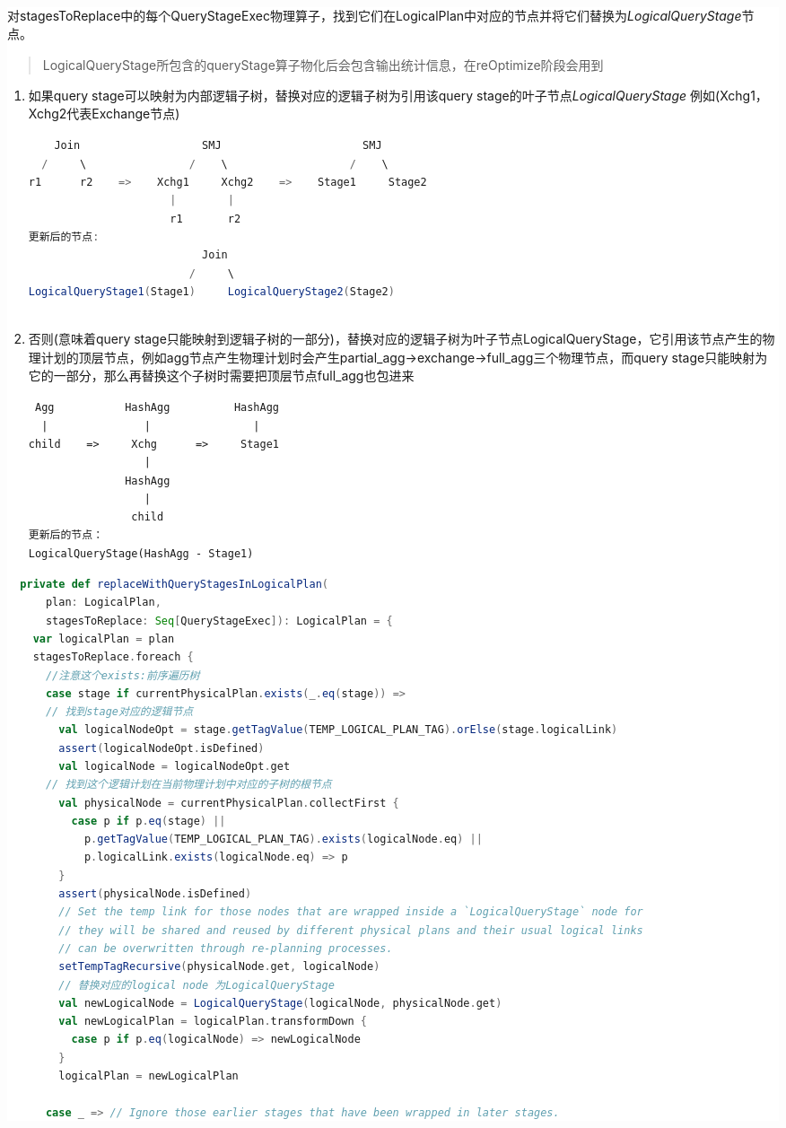 对stagesToReplace中的每个QueryStageExec物理算子，找到它们在LogicalPlan中对应的节点并将它们替换为*LogicalQueryStage*节点。

> LogicalQueryStage所包含的queryStage算子物化后会包含输出统计信息，在reOptimize阶段会用到

1. 如果query stage可以映射为内部逻辑子树，替换对应的逻辑子树为引用该query stage的叶子节点*LogicalQueryStage*
   例如(Xchg1，Xchg2代表Exchange节点)

   ```java
       Join                   SMJ                      SMJ
     /     \                /    \                   /    \
   r1      r2    =>    Xchg1     Xchg2    =>    Stage1     Stage2
                         |        |
                         r1       r2
   更新后的节点:
                              Join
                            /     \
   LogicalQueryStage1(Stage1)     LogicalQueryStage2(Stage2)
                     
   ```

2. 否则(意味着query stage只能映射到逻辑子树的一部分)，替换对应的逻辑子树为叶子节点LogicalQueryStage，它引用该节点产生的物理计划的顶层节点，例如agg节点产生物理计划时会产生partial_agg->exchange->full_agg三个物理节点，而query stage只能映射为它的一部分，那么再替换这个子树时需要把顶层节点full_agg也包进来

   ```shell
    Agg           HashAgg          HashAgg
     |               |                |
   child    =>     Xchg      =>     Stage1
                     |
                  HashAgg
                     |
                   child
   更新后的节点：
   LogicalQueryStage(HashAgg - Stage1)
   ```

   

```scala
  private def replaceWithQueryStagesInLogicalPlan(
      plan: LogicalPlan,
      stagesToReplace: Seq[QueryStageExec]): LogicalPlan = {
    var logicalPlan = plan
    stagesToReplace.foreach {
      //注意这个exists:前序遍历树
      case stage if currentPhysicalPlan.exists(_.eq(stage)) =>
      // 找到stage对应的逻辑节点
        val logicalNodeOpt = stage.getTagValue(TEMP_LOGICAL_PLAN_TAG).orElse(stage.logicalLink)
        assert(logicalNodeOpt.isDefined)
        val logicalNode = logicalNodeOpt.get
      // 找到这个逻辑计划在当前物理计划中对应的子树的根节点
        val physicalNode = currentPhysicalPlan.collectFirst {
          case p if p.eq(stage) ||
            p.getTagValue(TEMP_LOGICAL_PLAN_TAG).exists(logicalNode.eq) ||
            p.logicalLink.exists(logicalNode.eq) => p
        }
        assert(physicalNode.isDefined)
        // Set the temp link for those nodes that are wrapped inside a `LogicalQueryStage` node for
        // they will be shared and reused by different physical plans and their usual logical links
        // can be overwritten through re-planning processes.
        setTempTagRecursive(physicalNode.get, logicalNode)
        // 替换对应的logical node 为LogicalQueryStage
        val newLogicalNode = LogicalQueryStage(logicalNode, physicalNode.get)
        val newLogicalPlan = logicalPlan.transformDown {
          case p if p.eq(logicalNode) => newLogicalNode
        }
        logicalPlan = newLogicalPlan

      case _ => // Ignore those earlier stages that have been wrapped in later stages.
```